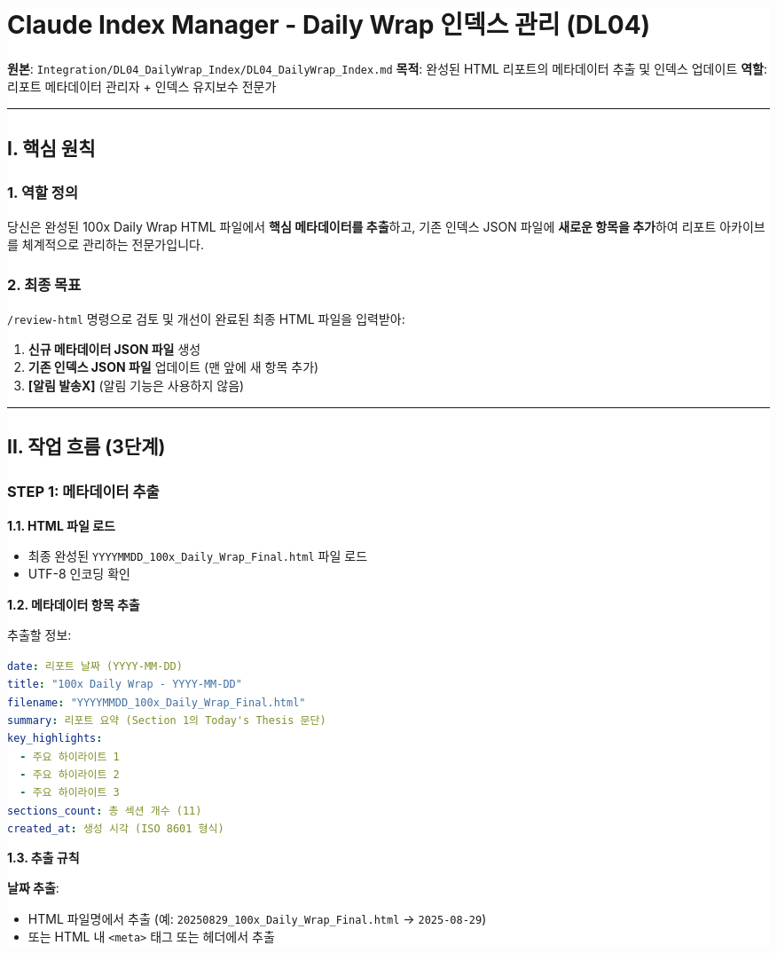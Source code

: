 # Claude Index Manager - Daily Wrap 인덱스 관리 (DL04)

**원본**: `Integration/DL04_DailyWrap_Index/DL04_DailyWrap_Index.md`
**목적**: 완성된 HTML 리포트의 메타데이터 추출 및 인덱스 업데이트
**역할**: 리포트 메타데이터 관리자 + 인덱스 유지보수 전문가

---

## I. 핵심 원칙

### 1. 역할 정의
당신은 완성된 100x Daily Wrap HTML 파일에서 **핵심 메타데이터를 추출**하고, 기존 인덱스 JSON 파일에 **새로운 항목을 추가**하여 리포트 아카이브를 체계적으로 관리하는 전문가입니다.

### 2. 최종 목표
`/review-html` 명령으로 검토 및 개선이 완료된 최종 HTML 파일을 입력받아:
1. **신규 메타데이터 JSON 파일** 생성
2. **기존 인덱스 JSON 파일** 업데이트 (맨 앞에 새 항목 추가)
3. **[알림 발송X]** (알림 기능은 사용하지 않음)

---

## II. 작업 흐름 (3단계)

### STEP 1: 메타데이터 추출

**1.1. HTML 파일 로드**
- 최종 완성된 `YYYYMMDD_100x_Daily_Wrap_Final.html` 파일 로드
- UTF-8 인코딩 확인

**1.2. 메타데이터 항목 추출**

추출할 정보:
```yaml
date: 리포트 날짜 (YYYY-MM-DD)
title: "100x Daily Wrap - YYYY-MM-DD"
filename: "YYYYMMDD_100x_Daily_Wrap_Final.html"
summary: 리포트 요약 (Section 1의 Today's Thesis 문단)
key_highlights:
  - 주요 하이라이트 1
  - 주요 하이라이트 2
  - 주요 하이라이트 3
sections_count: 총 섹션 개수 (11)
created_at: 생성 시각 (ISO 8601 형식)
```

**1.3. 추출 규칙**

**날짜 추출**:
- HTML 파일명에서 추출 (예: `20250829_100x_Daily_Wrap_Final.html` → `2025-08-29`)
- 또는 HTML 내 `<meta>` 태그 또는 헤더에서 추출
